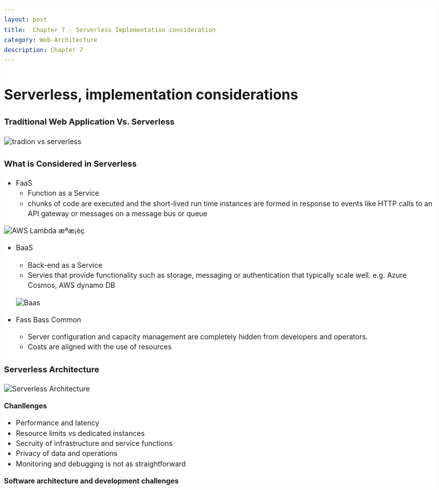 ```yaml
---
layout: post
title:  Chapter 7 - Serverless Implementation consideration
category: Web-Architecture
description: Chapter 7
---
```


# Serverless, implementation considerations

### Traditional Web Application Vs. Serverless 

![tradion vs serverless](https://i.imgur.com/TZ6FEc8.png)

### What is Considered in  Serverless

-  FaaS
   -  Function as a Service
   -  chunks of code are executed and the short-lived run time instances are formed in response to events like HTTP calls to an API gateway or messages on a message bus or queue 

![AWS Lambda æªæ¡èç](https://d1.awsstatic.com/product-marketing/Lambda/Diagrams/product-page-diagram_Lambda-RealTimeFileProcessing.a59577de4b6471674a540b878b0b684e0249a18c.png)

-  BaaS

   -  Back-end as a Service
   -  Servies that provide functionality such as storage, messaging or authentication that typically scale well. e.g. Azure Cosmos, AWS dynamo DB

   ![Baas](https://i.imgur.com/zCUMrgN.png)

-  Fass Bass Common
   -  Server configuration and capacity management are completely hidden from developers and operators.
   -  Costs are aligned with the use of resources

### Serverless Architecture 

![Serverless Architecture ](https://i.imgur.com/FGpl0rg.png)

**Chanllenges** 

-  Performance and latency
-  Resource limits vs dedicated instances
-  Secruity of infrastructure and service functions
-  Privacy of data and operations
-  Monitoring and debugging is not as straightforward

**Software architecture and development
challenges**
